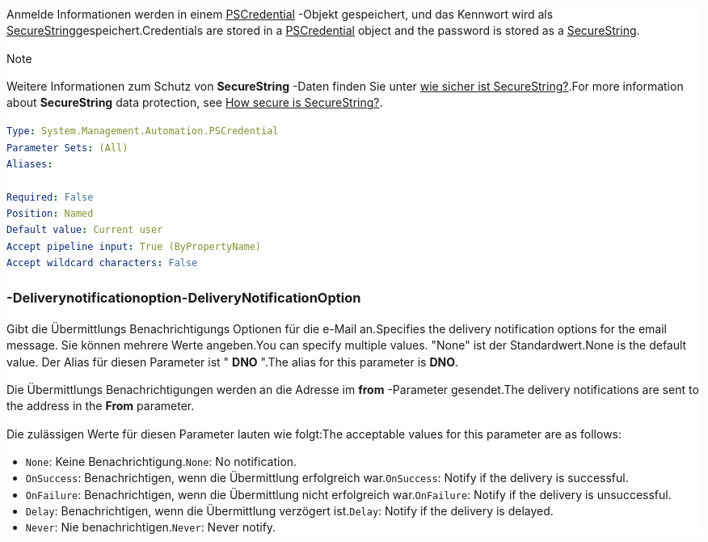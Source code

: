 <span data-ttu-id="2363d-166">Anmelde Informationen werden in einem [PSCredential](/dotnet/api/system.management.automation.pscredential) -Objekt gespeichert, und das Kennwort wird als [SecureString](/dotnet/api/system.security.securestring)gespeichert.</span><span class="sxs-lookup"><span data-stu-id="2363d-166">Credentials are stored in a [PSCredential](/dotnet/api/system.management.automation.pscredential) object and the password is stored as a [SecureString](/dotnet/api/system.security.securestring).</span></span>

> [!NOTE]
> <span data-ttu-id="2363d-167">Weitere Informationen zum Schutz von **SecureString** -Daten finden Sie unter [wie sicher ist SecureString?](/dotnet/api/system.security.securestring#how-secure-is-securestring).</span><span class="sxs-lookup"><span data-stu-id="2363d-167">For more information about **SecureString** data protection, see [How secure is SecureString?](/dotnet/api/system.security.securestring#how-secure-is-securestring).</span></span>

```yaml
Type: System.Management.Automation.PSCredential
Parameter Sets: (All)
Aliases:

Required: False
Position: Named
Default value: Current user
Accept pipeline input: True (ByPropertyName)
Accept wildcard characters: False
```

### <span data-ttu-id="2363d-168">-Deliverynotificationoption</span><span class="sxs-lookup"><span data-stu-id="2363d-168">-DeliveryNotificationOption</span></span>

<span data-ttu-id="2363d-169">Gibt die Übermittlungs Benachrichtigungs Optionen für die e-Mail an.</span><span class="sxs-lookup"><span data-stu-id="2363d-169">Specifies the delivery notification options for the email message.</span></span> <span data-ttu-id="2363d-170">Sie können mehrere Werte angeben.</span><span class="sxs-lookup"><span data-stu-id="2363d-170">You can specify multiple values.</span></span>
<span data-ttu-id="2363d-171">"None" ist der Standardwert.</span><span class="sxs-lookup"><span data-stu-id="2363d-171">None is the default value.</span></span> <span data-ttu-id="2363d-172">Der Alias für diesen Parameter ist " **DNO** ".</span><span class="sxs-lookup"><span data-stu-id="2363d-172">The alias for this parameter is **DNO**.</span></span>

<span data-ttu-id="2363d-173">Die Übermittlungs Benachrichtigungen werden an die Adresse im **from** -Parameter gesendet.</span><span class="sxs-lookup"><span data-stu-id="2363d-173">The delivery notifications are sent to the address in the **From** parameter.</span></span>

<span data-ttu-id="2363d-174">Die zulässigen Werte für diesen Parameter lauten wie folgt:</span><span class="sxs-lookup"><span data-stu-id="2363d-174">The acceptable values for this parameter are as follows:</span></span>

- <span data-ttu-id="2363d-175">`None`: Keine Benachrichtigung.</span><span class="sxs-lookup"><span data-stu-id="2363d-175">`None`: No notification.</span></span>
- <span data-ttu-id="2363d-176">`OnSuccess`: Benachrichtigen, wenn die Übermittlung erfolgreich war.</span><span class="sxs-lookup"><span data-stu-id="2363d-176">`OnSuccess`: Notify if the delivery is successful.</span></span>
- <span data-ttu-id="2363d-177">`OnFailure`: Benachrichtigen, wenn die Übermittlung nicht erfolgreich war.</span><span class="sxs-lookup"><span data-stu-id="2363d-177">`OnFailure`: Notify if the delivery is unsuccessful.</span></span>
- <span data-ttu-id="2363d-178">`Delay`: Benachrichtigen, wenn die Übermittlung verzögert ist.</span><span class="sxs-lookup"><span data-stu-id="2363d-178">`Delay`: Notify if the delivery is delayed.</span></span>
- <span data-ttu-id="2363d-179">`Never`: Nie benachrichtigen.</span><span class="sxs-lookup"><span data-stu-id="2363d-179">`Never`: Never notify.</span></span>
